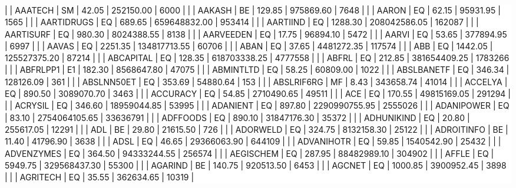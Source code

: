 |  | AAATECH | SM | 42.05 | 252150.00 | 6000 |
|  | AAKASH | BE | 129.85 | 975869.60 | 7648 |
|  | AARON | EQ | 62.15 | 95931.95 | 1565 |
|  | AARTIDRUGS | EQ | 689.65 | 659648832.00 | 953414 |
|  | AARTIIND | EQ | 1288.30 | 208042586.05 | 162087 |
|  | AARTISURF | EQ | 980.30 | 8024388.55 | 8138 |
|  | AARVEEDEN | EQ | 17.75 | 96894.10 | 5472 |
|  | AARVI | EQ | 53.65 | 377894.95 | 6997 |
|  | AAVAS | EQ | 2251.35 | 134817713.55 | 60706 |
|  | ABAN | EQ | 37.65 | 4481272.35 | 117574 |
|  | ABB | EQ | 1442.05 | 125527375.20 | 87214 |
|  | ABCAPITAL | EQ | 128.35 | 618703338.25 | 4777558 |
|  | ABFRL | EQ | 212.85 | 381654409.25 | 1783266 |
|  | ABFRLPP1 | E1 | 182.30 | 8568647.80 | 47075 |
|  | ABMINTLTD | EQ | 58.25 | 60809.00 | 1022 |
|  | ABSLBANETF | EQ | 346.34 | 128126.09 | 361 |
|  | ABSLNN50ET | EQ | 353.69 | 54880.64 | 153 |
|  | ABSLRIF6RG | MF | 8.43 | 343658.74 | 41014 |
|  | ACCELYA | EQ | 890.50 | 3089070.70 | 3463 |
|  | ACCURACY | EQ | 54.85 | 2710490.65 | 49511 |
|  | ACE | EQ | 170.55 | 49815169.05 | 291294 |
|  | ACRYSIL | EQ | 346.60 | 18959044.85 | 53995 |
|  | ADANIENT | EQ | 897.80 | 2290990755.95 | 2555026 |
|  | ADANIPOWER | EQ | 83.10 | 2754064105.65 | 33636791 |
|  | ADFFOODS | EQ | 890.10 | 31847176.30 | 35372 |
|  | ADHUNIKIND | EQ | 20.80 | 255617.05 | 12291 |
|  | ADL | BE | 29.80 | 21615.50 | 726 |
|  | ADORWELD | EQ | 324.75 | 8132158.30 | 25122 |
|  | ADROITINFO | BE | 11.40 | 41796.90 | 3638 |
|  | ADSL | EQ | 46.65 | 29366063.90 | 644109 |
|  | ADVANIHOTR | EQ | 59.85 | 1540542.90 | 25432 |
|  | ADVENZYMES | EQ | 364.50 | 94333244.55 | 256574 |
|  | AEGISCHEM | EQ | 287.95 | 88482989.10 | 304902 |
|  | AFFLE | EQ | 5949.75 | 329568437.30 | 55300 |
|  | AGARIND | BE | 140.75 | 920513.50 | 6453 |
|  | AGCNET | EQ | 1000.85 | 3900952.45 | 3898 |
|  | AGRITECH | EQ | 35.55 | 362634.65 | 10319 |